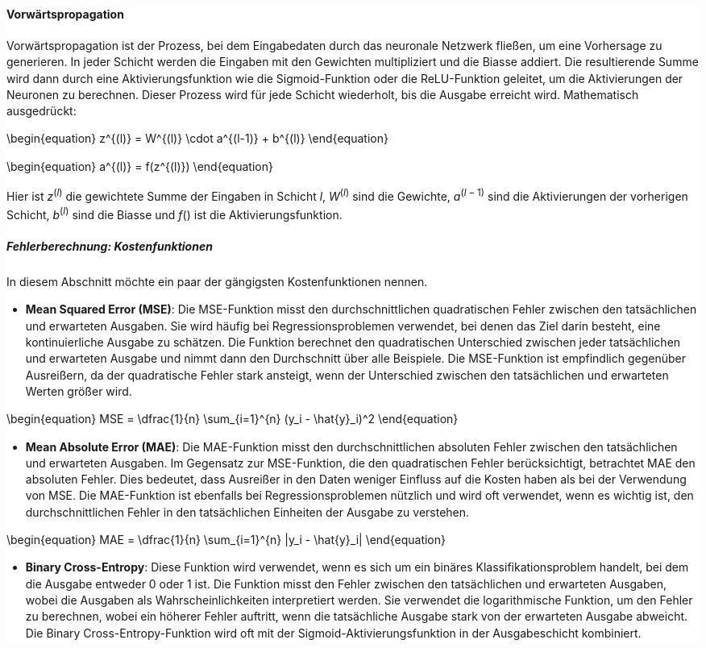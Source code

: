 #### **Vorwärtspropagation**

Vorwärtspropagation ist der Prozess, bei dem Eingabedaten durch das neuronale Netzwerk fließen, um eine Vorhersage zu generieren. In jeder Schicht werden die Eingaben mit den Gewichten multipliziert und die Biasse addiert. Die resultierende Summe wird dann durch eine Aktivierungsfunktion wie die Sigmoid-Funktion oder die ReLU-Funktion geleitet, um die Aktivierungen der Neuronen zu berechnen. Dieser Prozess wird für jede Schicht wiederholt, bis die Ausgabe erreicht wird. Mathematisch ausgedrückt:

\begin{equation}
z^{(l)} = W^{(l)} \cdot a^{(l-1)} + b^{(l)}
\end{equation}

\begin{equation}
a^{(l)} = f(z^{(l)})
\end{equation}

Hier ist $z^{(l)}$ die gewichtete Summe der Eingaben in Schicht $l$, $W^{(l)}$ sind die Gewichte, $a^{(l-1)}$ sind die Aktivierungen der vorherigen Schicht, $b^{(l)}$ sind die Biasse und $f()$ ist die Aktivierungsfunktion.

##### **Fehlerberechnung: Kostenfunktionen**

In diesem Abschnitt möchte ein paar der gängigsten Kostenfunktionen nennen.

* **Mean Squared Error (MSE)**: Die MSE-Funktion misst den durchschnittlichen quadratischen Fehler zwischen den tatsächlichen und erwarteten Ausgaben. Sie wird häufig bei Regressionsproblemen verwendet, bei denen das Ziel darin besteht, eine kontinuierliche Ausgabe zu schätzen. Die Funktion berechnet den quadratischen Unterschied zwischen jeder tatsächlichen und erwarteten Ausgabe und nimmt dann den Durchschnitt über alle Beispiele. Die MSE-Funktion ist empfindlich gegenüber Ausreißern, da der quadratische Fehler stark ansteigt, wenn der Unterschied zwischen den tatsächlichen und erwarteten Werten größer wird.

\begin{equation}
  MSE = \dfrac{1}{n} \sum_{i=1}^{n} (y_i - \hat{y}_i)^2
\end{equation}

* **Mean Absolute Error (MAE)**: Die MAE-Funktion misst den durchschnittlichen absoluten Fehler zwischen den tatsächlichen und erwarteten Ausgaben. Im Gegensatz zur MSE-Funktion, die den quadratischen Fehler berücksichtigt, betrachtet MAE den absoluten Fehler. Dies bedeutet, dass Ausreißer in den Daten weniger Einfluss auf die Kosten haben als bei der Verwendung von MSE. Die MAE-Funktion ist ebenfalls bei Regressionsproblemen nützlich und wird oft verwendet, wenn es wichtig ist, den durchschnittlichen Fehler in den tatsächlichen Einheiten der Ausgabe zu verstehen.

\begin{equation}
  MAE = \dfrac{1}{n} \sum_{i=1}^{n} |y_i - \hat{y}_i|
\end{equation}

* **Binary Cross-Entropy**: Diese Funktion wird verwendet, wenn es sich um ein binäres Klassifikationsproblem handelt, bei dem die Ausgabe entweder 0 oder 1 ist. Die Funktion misst den Fehler zwischen den tatsächlichen und erwarteten Ausgaben, wobei die Ausgaben als Wahrscheinlichkeiten interpretiert werden. Sie verwendet die logarithmische Funktion, um den Fehler zu berechnen, wobei ein höherer Fehler auftritt, wenn die tatsächliche Ausgabe stark von der erwarteten Ausgabe abweicht. Die Binary Cross-Entropy-Funktion wird oft mit der Sigmoid-Aktivierungsfunktion in der Ausgabeschicht kombiniert.
